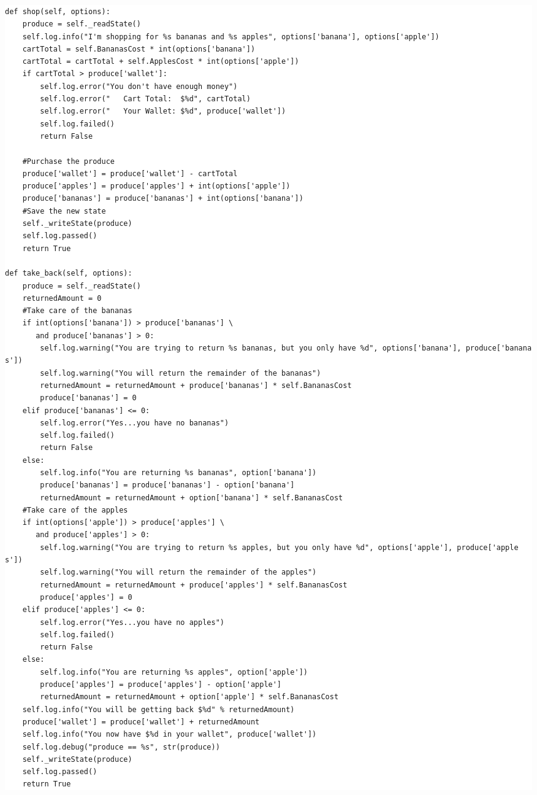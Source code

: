     def shop(self, options):
        produce = self._readState()
        self.log.info("I'm shopping for %s bananas and %s apples", options['banana'], options['apple'])
        cartTotal = self.BananasCost * int(options['banana'])
        cartTotal = cartTotal + self.ApplesCost * int(options['apple'])
        if cartTotal > produce['wallet']:
            self.log.error("You don't have enough money")
            self.log.error("   Cart Total:  $%d", cartTotal)
            self.log.error("   Your Wallet: $%d", produce['wallet'])
            self.log.failed()
            return False
         
        #Purchase the produce
        produce['wallet'] = produce['wallet'] - cartTotal
        produce['apples'] = produce['apples'] + int(options['apple'])
        produce['bananas'] = produce['bananas'] + int(options['banana'])
        #Save the new state
        self._writeState(produce)
        self.log.passed()
        return True
 
    def take_back(self, options):
        produce = self._readState()
        returnedAmount = 0
        #Take care of the bananas
        if int(options['banana']) > produce['bananas'] \
           and produce['bananas'] > 0:
            self.log.warning("You are trying to return %s bananas, but you only have %d", options['banana'], produce['bananas'])
            self.log.warning("You will return the remainder of the bananas")
            returnedAmount = returnedAmount + produce['bananas'] * self.BananasCost
            produce['bananas'] = 0
        elif produce['bananas'] <= 0:
            self.log.error("Yes...you have no bananas")
            self.log.failed()
            return False
        else:
            self.log.info("You are returning %s bananas", option['banana'])
            produce['bananas'] = produce['bananas'] - option['banana']
            returnedAmount = returnedAmount + option['banana'] * self.BananasCost
        #Take care of the apples
        if int(options['apple']) > produce['apples'] \
           and produce['apples'] > 0:
            self.log.warning("You are trying to return %s apples, but you only have %d", options['apple'], produce['apples'])
            self.log.warning("You will return the remainder of the apples")
            returnedAmount = returnedAmount + produce['apples'] * self.BananasCost
            produce['apples'] = 0
        elif produce['apples'] <= 0:
            self.log.error("Yes...you have no apples")
            self.log.failed()
            return False
        else:
            self.log.info("You are returning %s apples", option['apple'])
            produce['apples'] = produce['apples'] - option['apple']
            returnedAmount = returnedAmount + option['apple'] * self.BananasCost
        self.log.info("You will be getting back $%d" % returnedAmount)
        produce['wallet'] = produce['wallet'] + returnedAmount
        self.log.info("You now have $%d in your wallet", produce['wallet'])
        self.log.debug("produce == %s", str(produce))
        self._writeState(produce)
        self.log.passed()
        return True
 